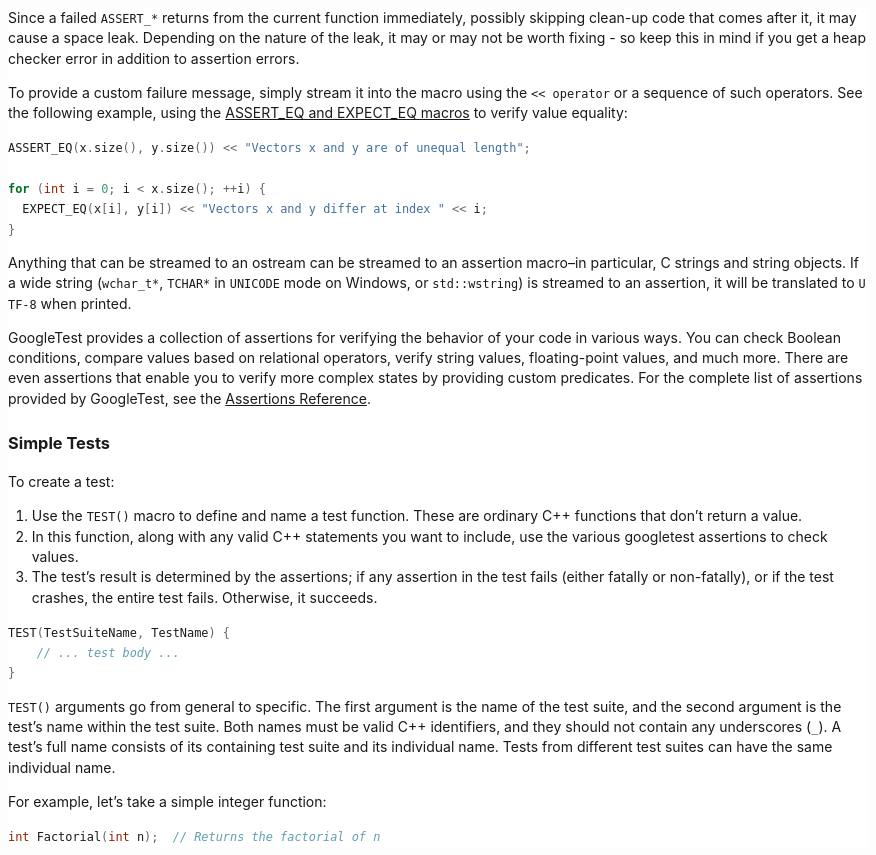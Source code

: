 Since a failed `ASSERT_*` returns from the current function immediately, possibly skipping clean-up code that comes after it, it may cause a space leak. Depending on the nature of the leak, it may or may not be worth fixing - so keep this in mind if you get a heap checker error in addition to assertion errors.

To provide a custom failure message, simply stream it into the macro using the `<< operator` or a sequence of such operators. See the following example, using the [ASSERT_EQ and EXPECT_EQ macros](https://google.github.io/googletest/reference/assertions.html#EXPECT_EQ) to verify value equality:

``` cpp
ASSERT_EQ(x.size(), y.size()) << "Vectors x and y are of unequal length";

for (int i = 0; i < x.size(); ++i) {
  EXPECT_EQ(x[i], y[i]) << "Vectors x and y differ at index " << i;
}
```

Anything that can be streamed to an ostream can be streamed to an assertion macro–in particular, C strings and string objects. If a wide string (`wchar_t*`, `TCHAR*` in `UNICODE` mode on Windows, or `std::wstring`) is streamed to an assertion, it will be translated to `UTF-8` when printed.

GoogleTest provides a collection of assertions for verifying the behavior of your code in various ways. You can check Boolean conditions, compare values based on relational operators, verify string values, floating-point values, and much more. There are even assertions that enable you to verify more complex states by providing custom predicates. For the complete list of assertions provided by GoogleTest, see the [Assertions Reference](https://google.github.io/googletest/reference/assertions.html).


### Simple Tests

To create a test:

1. Use the `TEST()` macro to define and name a test function. These are ordinary C++ functions that don’t return a value.
2. In this function, along with any valid C++ statements you want to include, use the various googletest assertions to check values.
3. The test’s result is determined by the assertions; if any assertion in the test fails (either fatally or non-fatally), or if the test crashes, the entire test fails. Otherwise, it succeeds.

``` cpp
TEST(TestSuiteName, TestName) {
    // ... test body ...
}
```

`TEST()` arguments go from general to specific. The first argument is the name of the test suite, and the second argument is the test’s name within the test suite. Both names must be valid C++ identifiers, and they should not contain any underscores (`_`). A test’s full name consists of its containing test suite and its individual name. Tests from different test suites can have the same individual name.

For example, let’s take a simple integer function:

``` cpp
int Factorial(int n);  // Returns the factorial of n
```
